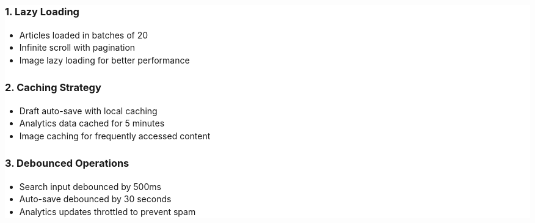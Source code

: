 ### 1. Lazy Loading
- Articles loaded in batches of 20
- Infinite scroll with pagination
- Image lazy loading for better performance

### 2. Caching Strategy
- Draft auto-save with local caching
- Analytics data cached for 5 minutes
- Image caching for frequently accessed content

### 3. Debounced Operations
- Search input debounced by 500ms
- Auto-save debounced by 30 seconds
- Analytics updates throttled to prevent spam